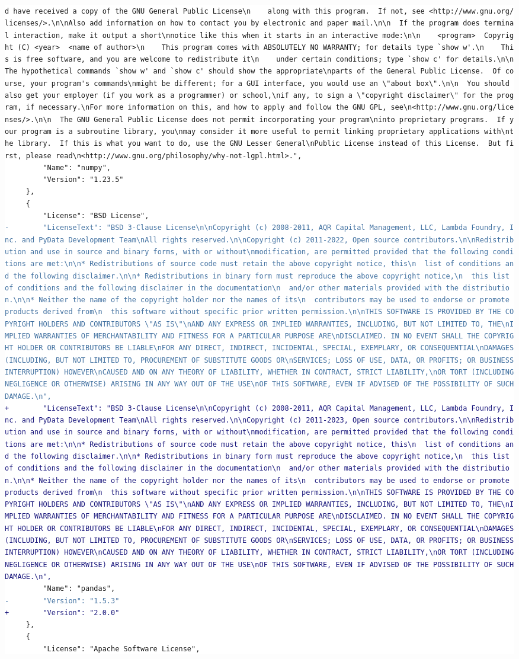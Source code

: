 ```diff
d have received a copy of the GNU General Public License\n    along with this program.  If not, see <http://www.gnu.org/licenses/>.\n\nAlso add information on how to contact you by electronic and paper mail.\n\n  If the program does terminal interaction, make it output a short\nnotice like this when it starts in an interactive mode:\n\n    <program>  Copyright (C) <year>  <name of author>\n    This program comes with ABSOLUTELY NO WARRANTY; for details type `show w'.\n    This is free software, and you are welcome to redistribute it\n    under certain conditions; type `show c' for details.\n\nThe hypothetical commands `show w' and `show c' should show the appropriate\nparts of the General Public License.  Of course, your program's commands\nmight be different; for a GUI interface, you would use an \"about box\".\n\n  You should also get your employer (if you work as a programmer) or school,\nif any, to sign a \"copyright disclaimer\" for the program, if necessary.\nFor more information on this, and how to apply and follow the GNU GPL, see\n<http://www.gnu.org/licenses/>.\n\n  The GNU General Public License does not permit incorporating your program\ninto proprietary programs.  If your program is a subroutine library, you\nmay consider it more useful to permit linking proprietary applications with\nthe library.  If this is what you want to do, use the GNU Lesser General\nPublic License instead of this License.  But first, please read\n<http://www.gnu.org/philosophy/why-not-lgpl.html>.",
         "Name": "numpy",
         "Version": "1.23.5"
     },
     {
         "License": "BSD License",
-        "LicenseText": "BSD 3-Clause License\n\nCopyright (c) 2008-2011, AQR Capital Management, LLC, Lambda Foundry, Inc. and PyData Development Team\nAll rights reserved.\n\nCopyright (c) 2011-2022, Open source contributors.\n\nRedistribution and use in source and binary forms, with or without\nmodification, are permitted provided that the following conditions are met:\n\n* Redistributions of source code must retain the above copyright notice, this\n  list of conditions and the following disclaimer.\n\n* Redistributions in binary form must reproduce the above copyright notice,\n  this list of conditions and the following disclaimer in the documentation\n  and/or other materials provided with the distribution.\n\n* Neither the name of the copyright holder nor the names of its\n  contributors may be used to endorse or promote products derived from\n  this software without specific prior written permission.\n\nTHIS SOFTWARE IS PROVIDED BY THE COPYRIGHT HOLDERS AND CONTRIBUTORS \"AS IS\"\nAND ANY EXPRESS OR IMPLIED WARRANTIES, INCLUDING, BUT NOT LIMITED TO, THE\nIMPLIED WARRANTIES OF MERCHANTABILITY AND FITNESS FOR A PARTICULAR PURPOSE ARE\nDISCLAIMED. IN NO EVENT SHALL THE COPYRIGHT HOLDER OR CONTRIBUTORS BE LIABLE\nFOR ANY DIRECT, INDIRECT, INCIDENTAL, SPECIAL, EXEMPLARY, OR CONSEQUENTIAL\nDAMAGES (INCLUDING, BUT NOT LIMITED TO, PROCUREMENT OF SUBSTITUTE GOODS OR\nSERVICES; LOSS OF USE, DATA, OR PROFITS; OR BUSINESS INTERRUPTION) HOWEVER\nCAUSED AND ON ANY THEORY OF LIABILITY, WHETHER IN CONTRACT, STRICT LIABILITY,\nOR TORT (INCLUDING NEGLIGENCE OR OTHERWISE) ARISING IN ANY WAY OUT OF THE USE\nOF THIS SOFTWARE, EVEN IF ADVISED OF THE POSSIBILITY OF SUCH DAMAGE.\n",
+        "LicenseText": "BSD 3-Clause License\n\nCopyright (c) 2008-2011, AQR Capital Management, LLC, Lambda Foundry, Inc. and PyData Development Team\nAll rights reserved.\n\nCopyright (c) 2011-2023, Open source contributors.\n\nRedistribution and use in source and binary forms, with or without\nmodification, are permitted provided that the following conditions are met:\n\n* Redistributions of source code must retain the above copyright notice, this\n  list of conditions and the following disclaimer.\n\n* Redistributions in binary form must reproduce the above copyright notice,\n  this list of conditions and the following disclaimer in the documentation\n  and/or other materials provided with the distribution.\n\n* Neither the name of the copyright holder nor the names of its\n  contributors may be used to endorse or promote products derived from\n  this software without specific prior written permission.\n\nTHIS SOFTWARE IS PROVIDED BY THE COPYRIGHT HOLDERS AND CONTRIBUTORS \"AS IS\"\nAND ANY EXPRESS OR IMPLIED WARRANTIES, INCLUDING, BUT NOT LIMITED TO, THE\nIMPLIED WARRANTIES OF MERCHANTABILITY AND FITNESS FOR A PARTICULAR PURPOSE ARE\nDISCLAIMED. IN NO EVENT SHALL THE COPYRIGHT HOLDER OR CONTRIBUTORS BE LIABLE\nFOR ANY DIRECT, INDIRECT, INCIDENTAL, SPECIAL, EXEMPLARY, OR CONSEQUENTIAL\nDAMAGES (INCLUDING, BUT NOT LIMITED TO, PROCUREMENT OF SUBSTITUTE GOODS OR\nSERVICES; LOSS OF USE, DATA, OR PROFITS; OR BUSINESS INTERRUPTION) HOWEVER\nCAUSED AND ON ANY THEORY OF LIABILITY, WHETHER IN CONTRACT, STRICT LIABILITY,\nOR TORT (INCLUDING NEGLIGENCE OR OTHERWISE) ARISING IN ANY WAY OUT OF THE USE\nOF THIS SOFTWARE, EVEN IF ADVISED OF THE POSSIBILITY OF SUCH DAMAGE.\n",
         "Name": "pandas",
-        "Version": "1.5.3"
+        "Version": "2.0.0"
     },
     {
         "License": "Apache Software License",
```